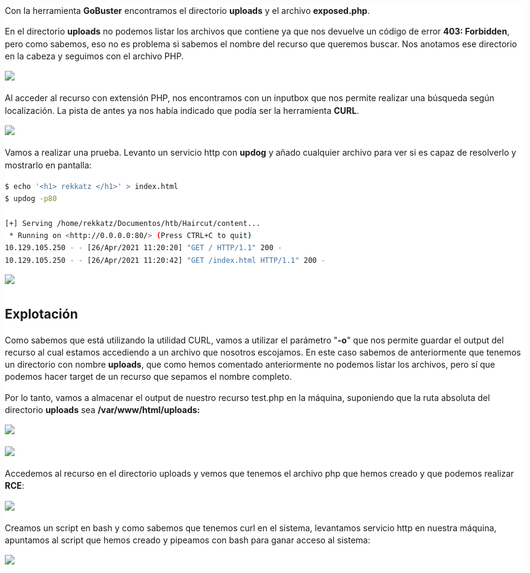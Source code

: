 Con la herramienta **GoBuster** encontramos el directorio **uploads** y el archivo **exposed.php**.

En el directorio **uploads** no podemos listar los archivos que contiene ya que nos devuelve un código de error **403: Forbidden**, pero como sabemos, eso no es problema si sabemos el nombre del recurso que queremos buscar. Nos anotamos ese directorio en la cabeza y seguimos con el archivo PHP.

![](body/e998938d2d416b814eb036d1d80757fa91e225f7.png)

Al acceder al recurso con extensión PHP, nos encontramos con un inputbox que nos permite realizar una búsqueda según localización. La pista de antes ya nos había indicado que podía ser la herramienta **CURL**.

![](body/e463f5c66a5013b27417920a2755be6fa2c6d3a8.png)

Vamos a realizar una prueba. Levanto un servicio http con **updog** y añado cualquier archivo para ver si es capaz de resolverlo y mostrarlo en pantalla:

```bash
$ echo '<h1> rekkatz </h1>' > index.html
$ updog -p80

[+] Serving /home/rekkatz/Documentos/htb/Haircut/content...
 * Running on <http://0.0.0.0:80/> (Press CTRL+C to quit)
10.129.105.250 - - [26/Apr/2021 11:20:20] "GET / HTTP/1.1" 200 -
10.129.105.250 - - [26/Apr/2021 11:20:42] "GET /index.html HTTP/1.1" 200 -
```

![](body/c5603d7e896978949984684d3f0760fd6c141fb6.png)

## Explotación

Como sabemos que está utilizando la utilidad CURL, vamos a utilizar el parámetro "**\-o**" que nos permite guardar el output del recurso al cual estamos accediendo a un archivo que nosotros escojamos. En este caso sabemos de anteriormente que tenemos un directorio con nombre **uploads**, que como hemos comentado anteriormente no podemos listar los archivos, pero sí que podemos hacer target de un recurso que sepamos el nombre completo.

Por lo tanto, vamos a almacenar el output de nuestro recurso test.php en la máquina, suponiendo que la ruta absoluta del directorio **uploads** sea **/var/www/html/uploads:**

![](body/d5b1c65544778cb374f655f987ceb5bd2f56b1d9.png)

![](body/07bb4b0894fa32598145f8f6a024dcd4316bba2e.png)

Accedemos al recurso en el directorio uploads y vemos que tenemos el archivo php que hemos creado y que podemos realizar **RCE**:

![](body/449bd8314904951d3c85cd219059e841407ae159.png)

Creamos un script en bash y como sabemos que tenemos curl en el sistema, levantamos servicio http en nuestra máquina, apuntamos al script que hemos creado y pipeamos con bash para ganar acceso al sistema:

![](body/158483f34d91cc8c3a03ddb47b795dedc2aff3ec.png)
